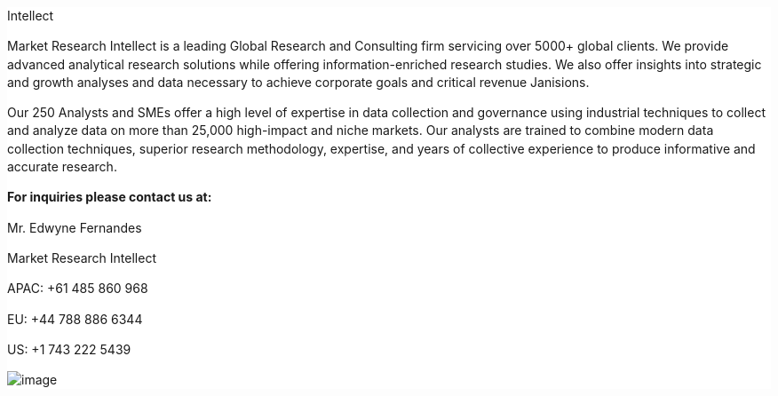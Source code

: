 Intellect</span></strong></p><p><span class="">Market Research Intellect is a leading Global Research and Consulting firm servicing over 5000+ global clients. We provide advanced analytical research solutions while offering information-enriched research studies.&nbsp;</span>We also offer insights into strategic and growth analyses and data necessary to achieve corporate goals and critical revenue Janisions.</p><p><span class="">Our 250 Analysts and SMEs offer a high level of expertise in data collection and governance using industrial techniques to collect and analyze data on more than 25,000 high-impact and niche markets. Our analysts are trained to combine modern data collection techniques, superior research methodology, expertise, and years of collective experience to produce informative and accurate research.</span></p><p><strong>For inquiries please contact us at:</strong></p><p>Mr. Edwyne Fernandes</p><p>Market Research Intellect</p><p>APAC: +61 485 860 968</p><p>EU: +44 788 886 6344</p><p>US: +1 743 222 5439</p>
![image](https://github.com/user-attachments/assets/e47e957f-e7a2-4e4c-8f67-882956607739)
